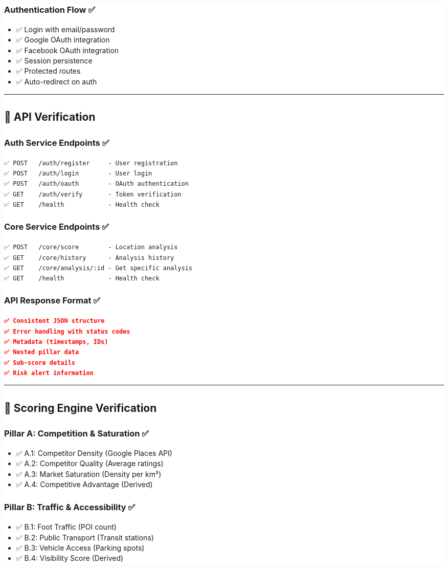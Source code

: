 ### Authentication Flow ✅
- ✅ Login with email/password
- ✅ Google OAuth integration
- ✅ Facebook OAuth integration
- ✅ Session persistence
- ✅ Protected routes
- ✅ Auto-redirect on auth

---

## 🔧 API Verification

### Auth Service Endpoints ✅
```
✅ POST   /auth/register     - User registration
✅ POST   /auth/login        - User login
✅ POST   /auth/oauth        - OAuth authentication
✅ GET    /auth/verify       - Token verification
✅ GET    /health            - Health check
```

### Core Service Endpoints ✅
```
✅ POST   /core/score        - Location analysis
✅ GET    /core/history      - Analysis history
✅ GET    /core/analysis/:id - Get specific analysis
✅ GET    /health            - Health check
```

### API Response Format ✅
```json
✅ Consistent JSON structure
✅ Error handling with status codes
✅ Metadata (timestamps, IDs)
✅ Nested pillar data
✅ Sub-score details
✅ Risk alert information
```

---

## 🧪 Scoring Engine Verification

### Pillar A: Competition & Saturation ✅
- ✅ A.1: Competitor Density (Google Places API)
- ✅ A.2: Competitor Quality (Average ratings)
- ✅ A.3: Market Saturation (Density per km²)
- ✅ A.4: Competitive Advantage (Derived)

### Pillar B: Traffic & Accessibility ✅
- ✅ B.1: Foot Traffic (POI count)
- ✅ B.2: Public Transport (Transit stations)
- ✅ B.3: Vehicle Access (Parking spots)
- ✅ B.4: Visibility Score (Derived)
